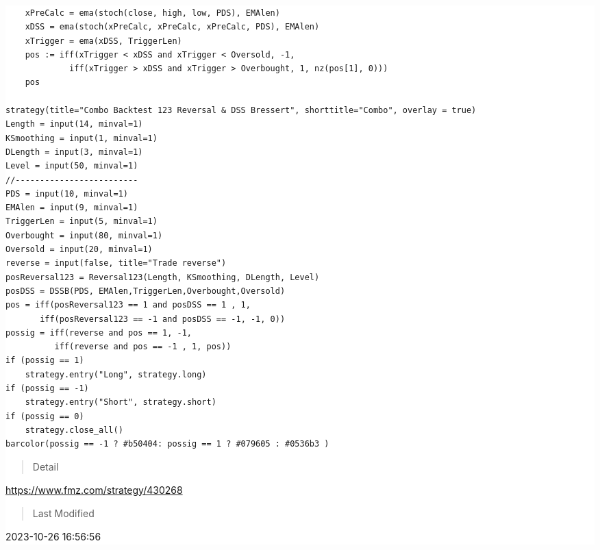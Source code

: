 ``` pinescript
    xPreCalc = ema(stoch(close, high, low, PDS), EMAlen)
    xDSS = ema(stoch(xPreCalc, xPreCalc, xPreCalc, PDS), EMAlen)
    xTrigger = ema(xDSS, TriggerLen)
    pos := iff(xTrigger < xDSS and xTrigger < Oversold, -1,
	         iff(xTrigger > xDSS and xTrigger > Overbought, 1, nz(pos[1], 0))) 
    pos

strategy(title="Combo Backtest 123 Reversal & DSS Bressert", shorttitle="Combo", overlay = true)
Length = input(14, minval=1)
KSmoothing = input(1, minval=1)
DLength = input(3, minval=1)
Level = input(50, minval=1)
//-------------------------
PDS = input(10, minval=1)
EMAlen = input(9, minval=1)
TriggerLen = input(5, minval=1)
Overbought = input(80, minval=1)
Oversold = input(20, minval=1)
reverse = input(false, title="Trade reverse")
posReversal123 = Reversal123(Length, KSmoothing, DLength, Level)
posDSS = DSSB(PDS, EMAlen,TriggerLen,Overbought,Oversold)
pos = iff(posReversal123 == 1 and posDSS == 1 , 1,
	   iff(posReversal123 == -1 and posDSS == -1, -1, 0)) 
possig = iff(reverse and pos == 1, -1,
          iff(reverse and pos == -1 , 1, pos))	   
if (possig == 1) 
    strategy.entry("Long", strategy.long)
if (possig == -1)
    strategy.entry("Short", strategy.short)	 
if (possig == 0) 
    strategy.close_all()
barcolor(possig == -1 ? #b50404: possig == 1 ? #079605 : #0536b3 )
```

> Detail

https://www.fmz.com/strategy/430268

> Last Modified

2023-10-26 16:56:56
